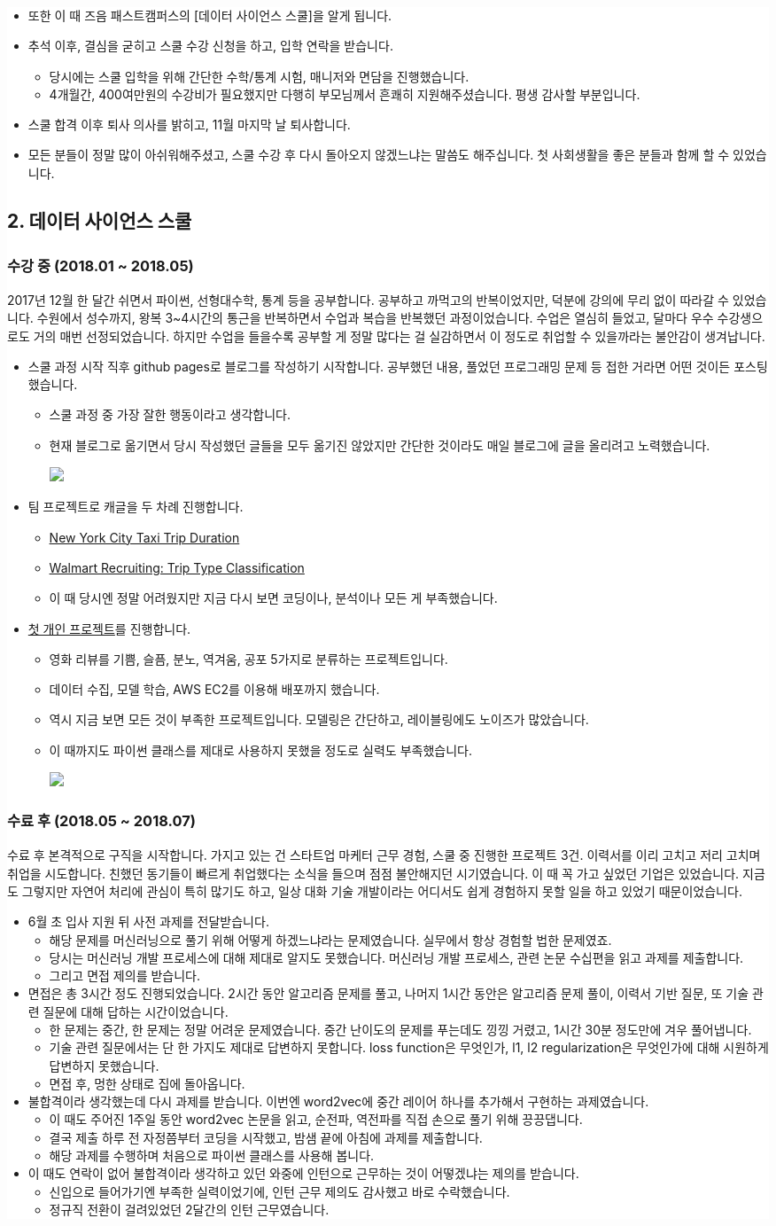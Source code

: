 - 또한 이 때 즈음 패스트캠퍼스의 [데이터 사이언스 스쿨]을 알게 됩니다.

- 추석 이후, 결심을 굳히고 스쿨 수강 신청을 하고, 입학 연락을 받습니다.
  - 당시에는 스쿨 입학을 위해 간단한 수학/통계 시험, 매니저와 면담을 진행했습니다.
  - 4개월간, 400여만원의 수강비가 필요했지만 다행히 부모님께서 흔쾌히 지원해주셨습니다. 평생 감사할 부분입니다.
- 스쿨 합격 이후 퇴사 의사를 밝히고, 11월 마지막 날 퇴사합니다.

- 모든 분들이 정말 많이 아쉬워해주셨고, 스쿨 수강 후 다시 돌아오지 않겠느냐는 말씀도 해주십니다. 첫 사회생활을 좋은 분들과 함께 할 수 있었습니다.



## 2. 데이터 사이언스 스쿨

### 수강 중 (2018.01 ~ 2018.05)

2017년 12월 한 달간 쉬면서 파이썬, 선형대수학, 통계 등을 공부합니다. 공부하고 까먹고의 반복이었지만, 덕분에 강의에 무리 없이 따라갈 수 있었습니다. 수원에서 성수까지, 왕복 3~4시간의 통근을 반복하면서 수업과 복습을 반복했던 과정이었습니다. 수업은 열심히 들었고, 달마다 우수 수강생으로도 거의 매번 선정되었습니다. 하지만 수업을 들을수록 공부할 게 정말 많다는 걸 실감하면서 이 정도로 취업할 수 있을까라는 불안감이 생겨납니다.

- 스쿨 과정 시작 직후 github pages로 블로그를 작성하기 시작합니다. 공부했던 내용, 풀었던 프로그래밍 문제 등 접한 거라면 어떤 것이든 포스팅했습니다.

  - 스쿨 과정 중 가장 잘한 행동이라고 생각합니다.

  - 현재 블로그로 옮기면서 당시 작성했던 글들을 모두 옮기진 않았지만 간단한 것이라도 매일 블로그에 글을 올리려고 노력했습니다.

    ![](https://drive.google.com/uc?id=1qv3PjnQyDbyAWAL3Z7QNpwOgD-OprE2j)

- 팀 프로젝트로 캐글을 두 차례 진행합니다.

  - [New York City Taxi Trip Duration](https://github.com/novdov/dss7b5-nyctaxi)
  - [Walmart Recruiting: Trip Type Classification](https://github.com/novdov/dss7_SWYA_walmart)

  - 이 때 당시엔 정말 어려웠지만 지금 다시 보면 코딩이나, 분석이나 모든 게 부족했습니다.

- [첫 개인 프로젝트](https://github.com/novdov/review-EmotionClassification)를 진행합니다.

  - 영화 리뷰를 기쁨, 슬픔, 분노, 역겨움, 공포 5가지로 분류하는 프로젝트입니다.

  - 데이터 수집, 모델 학습, AWS EC2를 이용해 배포까지 했습니다.

  - 역시 지금 보면 모든 것이 부족한 프로젝트입니다. 모델링은 간단하고, 레이블링에도 노이즈가 많았습니다.

  - 이 때까지도 파이썬 클래스를 제대로 사용하지 못했을 정도로 실력도 부족했습니다.

    ![](https://camo.githubusercontent.com/071a0b64367af8015561e3ea5469154caa37e9bc/68747470733a2f2f692e696d6775722e636f6d2f3159676a45534a2e706e67)



### 수료 후 (2018.05 ~ 2018.07)

수료 후 본격적으로 구직을 시작합니다. 가지고 있는 건 스타트업 마케터 근무 경험, 스쿨 중 진행한 프로젝트 3건. 이력서를 이리 고치고 저리 고치며 취업을 시도합니다. 친했던 동기들이 빠르게 취업했다는 소식을 들으며 점점 불안해지던 시기였습니다. 이 때 꼭 가고 싶었던 기업은 있었습니다. 지금도 그렇지만 자연어 처리에 관심이 특히 많기도 하고, 일상 대화 기술 개발이라는 어디서도 쉽게 경험하지 못할 일을 하고 있었기 때문이었습니다.

- 6월 초 입사 지원 뒤 사전 과제를 전달받습니다.
  - 해당 문제를 머신러닝으로 풀기 위해 어떻게 하겠느냐라는 문제였습니다. 실무에서 항상 경험할 법한 문제였죠.
  - 당시는 머신러닝 개발 프로세스에 대해 제대로 알지도 못했습니다. 머신러닝 개발 프로세스, 관련 논문 수십편을 읽고 과제를 제출합니다.
  - 그리고 면접 제의를 받습니다.
- 면접은 총 3시간 정도 진행되었습니다. 2시간 동안 알고리즘 문제를 풀고, 나머지 1시간 동안은 알고리즘 문제 풀이, 이력서 기반 질문, 또 기술 관련 질문에 대해 답하는 시간이었습니다.
  - 한 문제는 중간, 한 문제는 정말 어려운 문제였습니다. 중간 난이도의 문제를 푸는데도 낑낑 거렸고, 1시간 30분 정도만에 겨우 풀어냅니다.
  - 기술 관련 질문에서는 단 한 가지도 제대로 답변하지 못합니다. loss function은 무엇인가, l1, l2 regularization은 무엇인가에 대해 시원하게 답변하지 못했습니다.
  - 면접 후, 멍한 상태로 집에 돌아옵니다.
- 불합격이라 생각했는데 다시 과제를 받습니다. 이번엔 word2vec에 중간 레이어 하나를 추가해서 구현하는 과제였습니다.
  - 이 때도 주어진 1주일 동안 word2vec 논문을 읽고, 순전파, 역전파를 직접 손으로 풀기 위해 끙끙댑니다.
  - 결국 제출 하루 전 자정쯤부터 코딩을 시작했고, 밤샘 끝에 아침에 과제를 제출합니다.
  - 해당 과제를 수행하며 처음으로 파이썬 클래스를 사용해 봅니다.
- 이 때도 연락이 없어 불합격이라 생각하고 있던 와중에 인턴으로 근무하는 것이 어떻겠냐는 제의를 받습니다.
  - 신입으로 들어가기엔 부족한 실력이었기에, 인턴 근무 제의도 감사했고 바로 수락했습니다.
  - 정규직 전환이 걸려있었던 2달간의 인턴 근무였습니다.